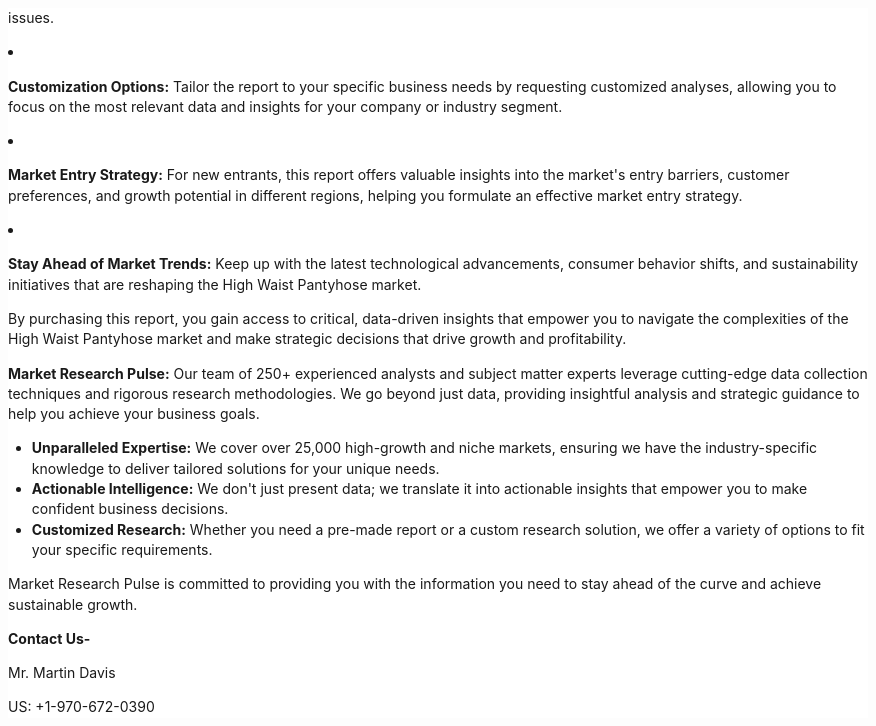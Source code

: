 issues.</p></li><li><p><strong>Customization Options:</strong> Tailor the report to your specific business needs by requesting customized analyses, allowing you to focus on the most relevant data and insights for your company or industry segment.</p></li><li><p><strong>Market Entry Strategy:</strong> For new entrants, this report offers valuable insights into the market's entry barriers, customer preferences, and growth potential in different regions, helping you formulate an effective market entry strategy.</p></li><li><p><strong>Stay Ahead of Market Trends:</strong> Keep up with the latest technological advancements, consumer behavior shifts, and sustainability initiatives that are reshaping the High Waist Pantyhose market.</p></li></ol><p>By purchasing this report, you gain access to critical, data-driven insights that empower you to navigate the complexities of the High Waist Pantyhose market and make strategic decisions that drive growth and profitability.</p><p><strong>Market Research Pulse:</strong>&nbsp;Our team of 250+ experienced analysts and subject matter experts leverage cutting-edge data collection techniques and rigorous research methodologies. We go beyond just data, providing insightful analysis and strategic guidance to help you achieve your business goals.</p><ul><li><strong>Unparalleled Expertise:</strong>&nbsp;We cover over 25,000 high-growth and niche markets, ensuring we have the industry-specific knowledge to deliver tailored solutions for your unique needs.</li><li><strong>Actionable Intelligence:</strong>&nbsp;We don't just present data; we translate it into actionable insights that empower you to make confident business decisions.</li><li><strong>Customized Research:</strong>&nbsp;Whether you need a pre-made report or a custom research solution, we offer a variety of options to fit your specific requirements.</li></ul><p>Market Research Pulse is committed to providing you with the information you need to stay ahead of the curve and achieve sustainable growth.</p><p><strong>Contact Us-</strong></p><p>Mr. Martin Davis</p><p>US: +1-970-672-0390</p>
